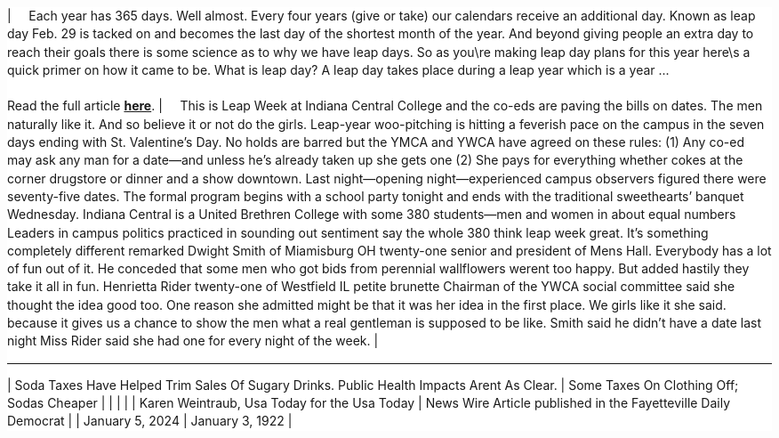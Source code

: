 | &nbsp;&nbsp;&nbsp;&nbsp;Each year has 365 days. Well almost. Every four years (give or take) our calendars receive an additional day. Known as leap day Feb. 29 is tacked on and becomes the last day of the shortest month of the year. And beyond giving people an extra day to reach their goals there is some science as to why we have leap days. So as you\re making leap day plans for this year here\s a quick primer on how it came to be. What is leap day? A leap day takes place during a leap year which is a year ...<br><br>Read the full article <b>[here](https://www.usatoday.com/story/news/2024/01/06/what-is-a-leap-year/72108115007/)</b>. | &nbsp;&nbsp;&nbsp;&nbsp;This is Leap Week at Indiana Central College and the co-eds are paving the bills on dates. The men naturally like it. And so believe it or not do the girls. Leap-year woo-pitching is hitting a feverish pace on the campus in the seven days ending with St. Valentine’s Day. No holds are barred but the YMCA and YWCA have agreed on these rules: (1) Any co-ed may ask any man for a date—and unless he’s already taken up she gets one (2) She pays for everything whether cokes at the corner drugstore or dinner and a show downtown. Last night—opening night—experienced campus observers figured there were seventy-five dates. The formal program begins with a school party tonight and ends with the traditional sweethearts’ banquet Wednesday. Indiana Central is a United Brethren College with some 380 students—men and women in about equal numbers Leaders in campus politics practiced in sounding out sentiment say the whole 380 think leap week great. It’s something completely different remarked Dwight Smith of Miamisburg OH twenty-one senior and president of Mens Hall. Everybody has a lot of fun out of it. He conceded that some men who got bids from perennial wallflowers werent too happy. But added hastily they take it all in fun. Henrietta Rider twenty-one of Westfield IL petite brunette Chairman of the YWCA social committee said she thought the idea good too. One reason she admitted might be that it was her idea in the first place. We girls like it she said. because it gives us a chance to show the men what a real gentleman is supposed to be like. Smith said he didn’t have a date last night Miss Rider said she had one for every night of the week. |

---

| Soda Taxes Have Helped Trim Sales Of Sugary Drinks. Public Health Impacts Arent As Clear. | Some Taxes On Clothing Off; Sodas Cheaper |
|  |  |
| Karen Weintraub, Usa Today for the Usa Today | News Wire Article published in the Fayetteville Daily Democrat |
| January 5, 2024 | January 3, 1922 |